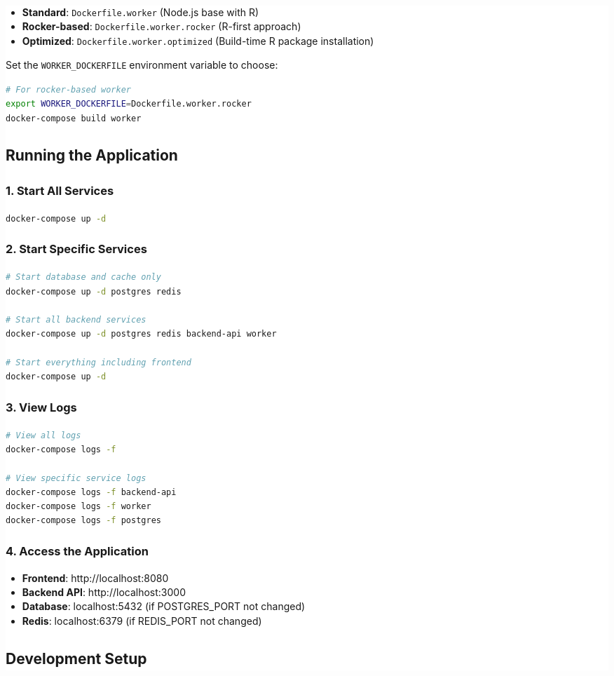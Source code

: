 - **Standard**: `Dockerfile.worker` (Node.js base with R)
- **Rocker-based**: `Dockerfile.worker.rocker` (R-first approach)
- **Optimized**: `Dockerfile.worker.optimized` (Build-time R package installation)

Set the `WORKER_DOCKERFILE` environment variable to choose:

```bash
# For rocker-based worker
export WORKER_DOCKERFILE=Dockerfile.worker.rocker
docker-compose build worker
```

## Running the Application

### 1. Start All Services

```bash
docker-compose up -d
```

### 2. Start Specific Services

```bash
# Start database and cache only
docker-compose up -d postgres redis

# Start all backend services
docker-compose up -d postgres redis backend-api worker

# Start everything including frontend
docker-compose up -d
```

### 3. View Logs

```bash
# View all logs
docker-compose logs -f

# View specific service logs
docker-compose logs -f backend-api
docker-compose logs -f worker
docker-compose logs -f postgres
```

### 4. Access the Application

- **Frontend**: http://localhost:8080
- **Backend API**: http://localhost:3000
- **Database**: localhost:5432 (if POSTGRES_PORT not changed)
- **Redis**: localhost:6379 (if REDIS_PORT not changed)

## Development Setup

